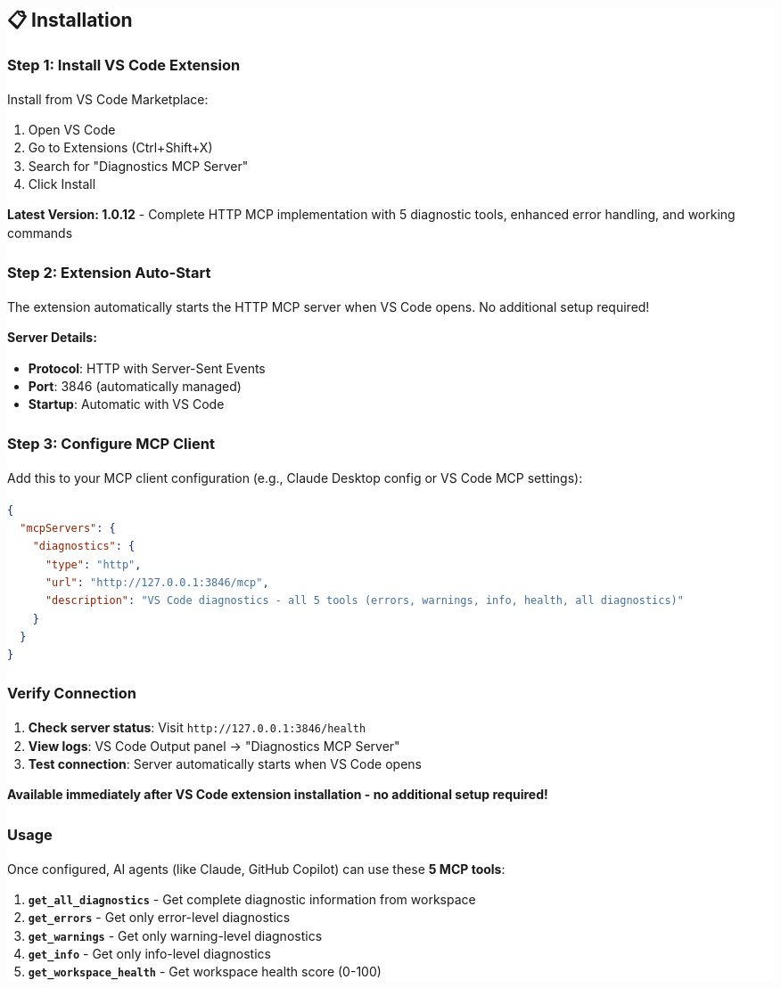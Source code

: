 ## 📋 Installation

### Step 1: Install VS Code Extension

Install from VS Code Marketplace:

1. Open VS Code
2. Go to Extensions (Ctrl+Shift+X)
3. Search for "Diagnostics MCP Server"
4. Click Install

**Latest Version: 1.0.12** - Complete HTTP MCP implementation with 5 diagnostic tools, enhanced error handling, and working commands

### Step 2: Extension Auto-Start

The extension automatically starts the HTTP MCP server when VS Code opens. No additional setup required!

**Server Details:**

- **Protocol**: HTTP with Server-Sent Events
- **Port**: 3846 (automatically managed)
- **Startup**: Automatic with VS Code

### Step 3: Configure MCP Client

Add this to your MCP client configuration (e.g., Claude Desktop config or VS Code MCP settings):

```json
{
  "mcpServers": {
    "diagnostics": {
      "type": "http",
      "url": "http://127.0.0.1:3846/mcp",
      "description": "VS Code diagnostics - all 5 tools (errors, warnings, info, health, all diagnostics)"
    }
  }
}
```

### Verify Connection

1. **Check server status**: Visit `http://127.0.0.1:3846/health`
2. **View logs**: VS Code Output panel → "Diagnostics MCP Server"
3. **Test connection**: Server automatically starts when VS Code opens

**Available immediately after VS Code extension installation - no additional setup required!**

### Usage

Once configured, AI agents (like Claude, GitHub Copilot) can use these **5 MCP tools**:

1. **`get_all_diagnostics`** - Get complete diagnostic information from workspace
2. **`get_errors`** - Get only error-level diagnostics
3. **`get_warnings`** - Get only warning-level diagnostics
4. **`get_info`** - Get only info-level diagnostics
5. **`get_workspace_health`** - Get workspace health score (0-100)
